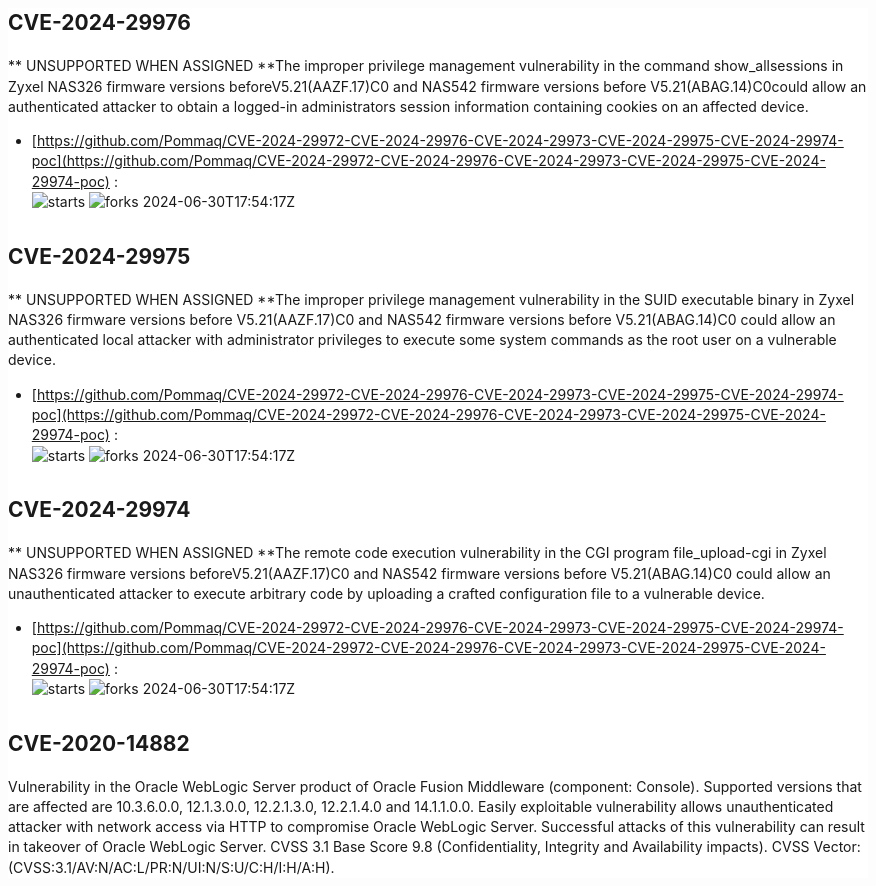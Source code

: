 ## CVE-2024-29976
 ** UNSUPPORTED WHEN ASSIGNED **The improper privilege management vulnerability in the command show_allsessions in Zyxel NAS326 firmware versions beforeV5.21(AAZF.17)C0 and NAS542 firmware versions before V5.21(ABAG.14)C0could allow an authenticated attacker to obtain a logged-in administrators session information containing cookies on an affected device.

- [https://github.com/Pommaq/CVE-2024-29972-CVE-2024-29976-CVE-2024-29973-CVE-2024-29975-CVE-2024-29974-poc](https://github.com/Pommaq/CVE-2024-29972-CVE-2024-29976-CVE-2024-29973-CVE-2024-29975-CVE-2024-29974-poc) :  
![starts](https://img.shields.io/github/stars/Pommaq/CVE-2024-29972-CVE-2024-29976-CVE-2024-29973-CVE-2024-29975-CVE-2024-29974-poc.svg) 
![forks](https://img.shields.io/github/forks/Pommaq/CVE-2024-29972-CVE-2024-29976-CVE-2024-29973-CVE-2024-29975-CVE-2024-29974-poc.svg) 
2024-06-30T17:54:17Z

## CVE-2024-29975
 ** UNSUPPORTED WHEN ASSIGNED **The improper privilege management vulnerability in the SUID executable binary in Zyxel NAS326 firmware versions before V5.21(AAZF.17)C0 and NAS542 firmware versions before V5.21(ABAG.14)C0 could allow an authenticated local attacker with administrator privileges to execute some system commands as the root user on a vulnerable device.

- [https://github.com/Pommaq/CVE-2024-29972-CVE-2024-29976-CVE-2024-29973-CVE-2024-29975-CVE-2024-29974-poc](https://github.com/Pommaq/CVE-2024-29972-CVE-2024-29976-CVE-2024-29973-CVE-2024-29975-CVE-2024-29974-poc) :  
![starts](https://img.shields.io/github/stars/Pommaq/CVE-2024-29972-CVE-2024-29976-CVE-2024-29973-CVE-2024-29975-CVE-2024-29974-poc.svg) 
![forks](https://img.shields.io/github/forks/Pommaq/CVE-2024-29972-CVE-2024-29976-CVE-2024-29973-CVE-2024-29975-CVE-2024-29974-poc.svg) 
2024-06-30T17:54:17Z

## CVE-2024-29974
 ** UNSUPPORTED WHEN ASSIGNED **The remote code execution vulnerability in the CGI program file_upload-cgi in Zyxel NAS326 firmware versions beforeV5.21(AAZF.17)C0 and NAS542 firmware versions before V5.21(ABAG.14)C0 could allow an unauthenticated attacker to execute arbitrary code by uploading a crafted configuration file to a vulnerable device.

- [https://github.com/Pommaq/CVE-2024-29972-CVE-2024-29976-CVE-2024-29973-CVE-2024-29975-CVE-2024-29974-poc](https://github.com/Pommaq/CVE-2024-29972-CVE-2024-29976-CVE-2024-29973-CVE-2024-29975-CVE-2024-29974-poc) :  
![starts](https://img.shields.io/github/stars/Pommaq/CVE-2024-29972-CVE-2024-29976-CVE-2024-29973-CVE-2024-29975-CVE-2024-29974-poc.svg) 
![forks](https://img.shields.io/github/forks/Pommaq/CVE-2024-29972-CVE-2024-29976-CVE-2024-29973-CVE-2024-29975-CVE-2024-29974-poc.svg) 
2024-06-30T17:54:17Z

## CVE-2020-14882
 Vulnerability in the Oracle WebLogic Server product of Oracle Fusion Middleware (component: Console). Supported versions that are affected are 10.3.6.0.0, 12.1.3.0.0, 12.2.1.3.0, 12.2.1.4.0 and 14.1.1.0.0. Easily exploitable vulnerability allows unauthenticated attacker with network access via HTTP to compromise Oracle WebLogic Server. Successful attacks of this vulnerability can result in takeover of Oracle WebLogic Server. CVSS 3.1 Base Score 9.8 (Confidentiality, Integrity and Availability impacts). CVSS Vector: (CVSS:3.1/AV:N/AC:L/PR:N/UI:N/S:U/C:H/I:H/A:H).
